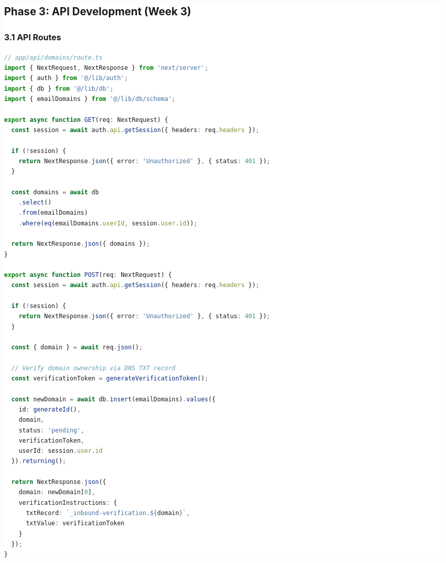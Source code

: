 ## Phase 3: API Development (Week 3)

### 3.1 API Routes

```typescript
// app/api/domains/route.ts
import { NextRequest, NextResponse } from 'next/server';
import { auth } from '@/lib/auth';
import { db } from '@/lib/db';
import { emailDomains } from '@/lib/db/schema';

export async function GET(req: NextRequest) {
  const session = await auth.api.getSession({ headers: req.headers });
  
  if (!session) {
    return NextResponse.json({ error: 'Unauthorized' }, { status: 401 });
  }

  const domains = await db
    .select()
    .from(emailDomains)
    .where(eq(emailDomains.userId, session.user.id));

  return NextResponse.json({ domains });
}

export async function POST(req: NextRequest) {
  const session = await auth.api.getSession({ headers: req.headers });
  
  if (!session) {
    return NextResponse.json({ error: 'Unauthorized' }, { status: 401 });
  }

  const { domain } = await req.json();

  // Verify domain ownership via DNS TXT record
  const verificationToken = generateVerificationToken();
  
  const newDomain = await db.insert(emailDomains).values({
    id: generateId(),
    domain,
    status: 'pending',
    verificationToken,
    userId: session.user.id
  }).returning();

  return NextResponse.json({ 
    domain: newDomain[0],
    verificationInstructions: {
      txtRecord: `_inbound-verification.${domain}`,
      txtValue: verificationToken
    }
  });
}
```
